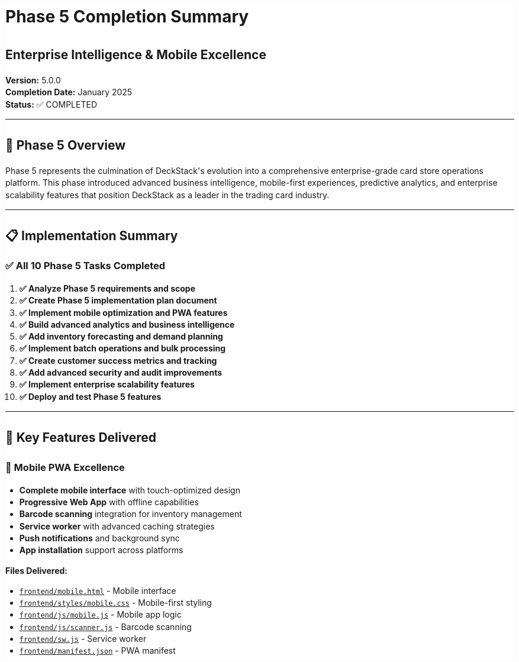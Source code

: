 # Phase 5 Completion Summary
## Enterprise Intelligence & Mobile Excellence

**Version:** 5.0.0  
**Completion Date:** January 2025  
**Status:** ✅ COMPLETED

---

## 🎯 Phase 5 Overview

Phase 5 represents the culmination of DeckStack's evolution into a comprehensive enterprise-grade card store operations platform. This phase introduced advanced business intelligence, mobile-first experiences, predictive analytics, and enterprise scalability features that position DeckStack as a leader in the trading card industry.

---

## 📋 Implementation Summary

### ✅ All 10 Phase 5 Tasks Completed

1. **✅ Analyze Phase 5 requirements and scope**
2. **✅ Create Phase 5 implementation plan document**
3. **✅ Implement mobile optimization and PWA features**
4. **✅ Build advanced analytics and business intelligence**
5. **✅ Add inventory forecasting and demand planning**
6. **✅ Implement batch operations and bulk processing**
7. **✅ Create customer success metrics and tracking**
8. **✅ Add advanced security and audit improvements**
9. **✅ Implement enterprise scalability features**
10. **✅ Deploy and test Phase 5 features**

---

## 🚀 Key Features Delivered

### 📱 Mobile PWA Excellence
- **Complete mobile interface** with touch-optimized design
- **Progressive Web App** with offline capabilities
- **Barcode scanning** integration for inventory management
- **Service worker** with advanced caching strategies
- **Push notifications** and background sync
- **App installation** support across platforms

**Files Delivered:**
- [`frontend/mobile.html`](frontend/mobile.html) - Mobile interface
- [`frontend/styles/mobile.css`](frontend/styles/mobile.css) - Mobile-first styling
- [`frontend/js/mobile.js`](frontend/js/mobile.js) - Mobile app logic
- [`frontend/js/scanner.js`](frontend/js/scanner.js) - Barcode scanning
- [`frontend/sw.js`](frontend/sw.js) - Service worker
- [`frontend/manifest.json`](frontend/manifest.json) - PWA manifest
